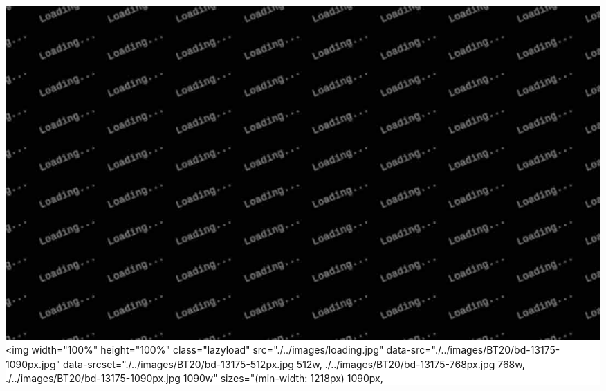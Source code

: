  <img width="100%" height="100%" class="lazyload" src="./../images/loading.jpg"
  data-src="./../images/BT20/tv-13175-1090px.jpg"
  data-srcset="./../images/BT20/tv-13175-512px.jpg 512w,
  ./../images/BT20/tv-13175-768px.jpg 768w,
  ./../images/BT20/tv-13175-1090px.jpg 1090w"
  sizes="(min-width: 1218px) 1090px,
  (min-width: 768px) 87vw,
  89vw" />
 <img width="100%" height="100%" class="lazyload" src="./../images/loading.jpg"
  data-src="./../images/BT20/bd-13175-1090px.jpg"
  data-srcset="./../images/BT20/bd-13175-512px.jpg 512w,
  ./../images/BT20/bd-13175-768px.jpg 768w,
  ./../images/BT20/bd-13175-1090px.jpg 1090w"
  sizes="(min-width: 1218px) 1090px,